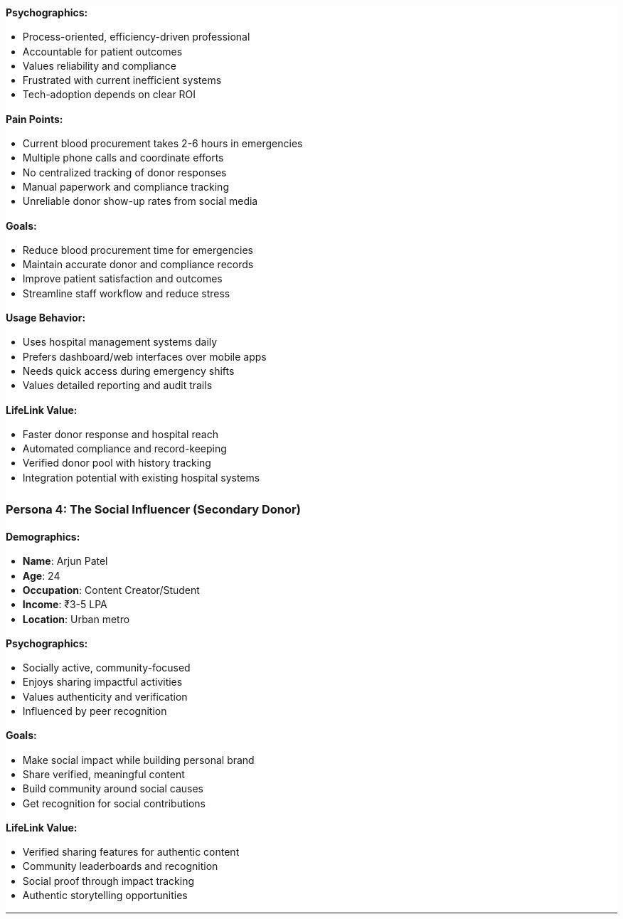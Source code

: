 **Psychographics:**
- Process-oriented, efficiency-driven professional
- Accountable for patient outcomes
- Values reliability and compliance
- Frustrated with current inefficient systems
- Tech-adoption depends on clear ROI

**Pain Points:**
- Current blood procurement takes 2-6 hours in emergencies
- Multiple phone calls and coordinate efforts
- No centralized tracking of donor responses
- Manual paperwork and compliance tracking
- Unreliable donor show-up rates from social media

**Goals:**
- Reduce blood procurement time for emergencies
- Maintain accurate donor and compliance records
- Improve patient satisfaction and outcomes
- Streamline staff workflow and reduce stress

**Usage Behavior:**
- Uses hospital management systems daily
- Prefers dashboard/web interfaces over mobile apps
- Needs quick access during emergency shifts
- Values detailed reporting and audit trails

**LifeLink Value:**
- Faster donor response and hospital reach
- Automated compliance and record-keeping
- Verified donor pool with history tracking
- Integration potential with existing hospital systems

### Persona 4: The Social Influencer (Secondary Donor)
**Demographics:**
- **Name**: Arjun Patel
- **Age**: 24
- **Occupation**: Content Creator/Student
- **Income**: ₹3-5 LPA
- **Location**: Urban metro

**Psychographics:**
- Socially active, community-focused
- Enjoys sharing impactful activities
- Values authenticity and verification
- Influenced by peer recognition

**Goals:**
- Make social impact while building personal brand
- Share verified, meaningful content
- Build community around social causes
- Get recognition for social contributions

**LifeLink Value:**
- Verified sharing features for authentic content
- Community leaderboards and recognition
- Social proof through impact tracking
- Authentic storytelling opportunities

---